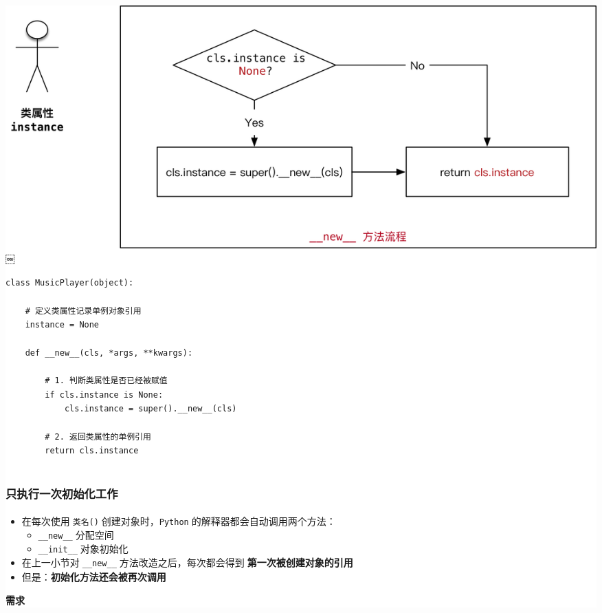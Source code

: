 <p><img src="media/15016413216376/023_%E5%8D%95%E4%BE%8B%E6%B5%81%E7%A8%8B.png" alt="023_单例流程" style="width:893px;"/>￼</p>

<pre><code class="language-python">class MusicPlayer(object):

    # 定义类属性记录单例对象引用
    instance = None

    def __new__(cls, *args, **kwargs):

        # 1. 判断类属性是否已经被赋值
        if cls.instance is None:
            cls.instance = super().__new__(cls)

        # 2. 返回类属性的单例引用
        return cls.instance

</code></pre>

<h3 id="toc_6">只执行一次初始化工作</h3>

<ul>
<li>在每次使用 <code>类名()</code> 创建对象时，<code>Python</code> 的解释器都会自动调用两个方法：

<ul>
<li><code>__new__</code> 分配空间</li>
<li><code>__init__</code> 对象初始化</li>
</ul></li>
<li>在上一小节对 <code>__new__</code> 方法改造之后，每次都会得到 <strong>第一次被创建对象的引用</strong></li>
<li>但是：<strong>初始化方法还会被再次调用</strong></li>
</ul>

<p><strong>需求</strong></p>

